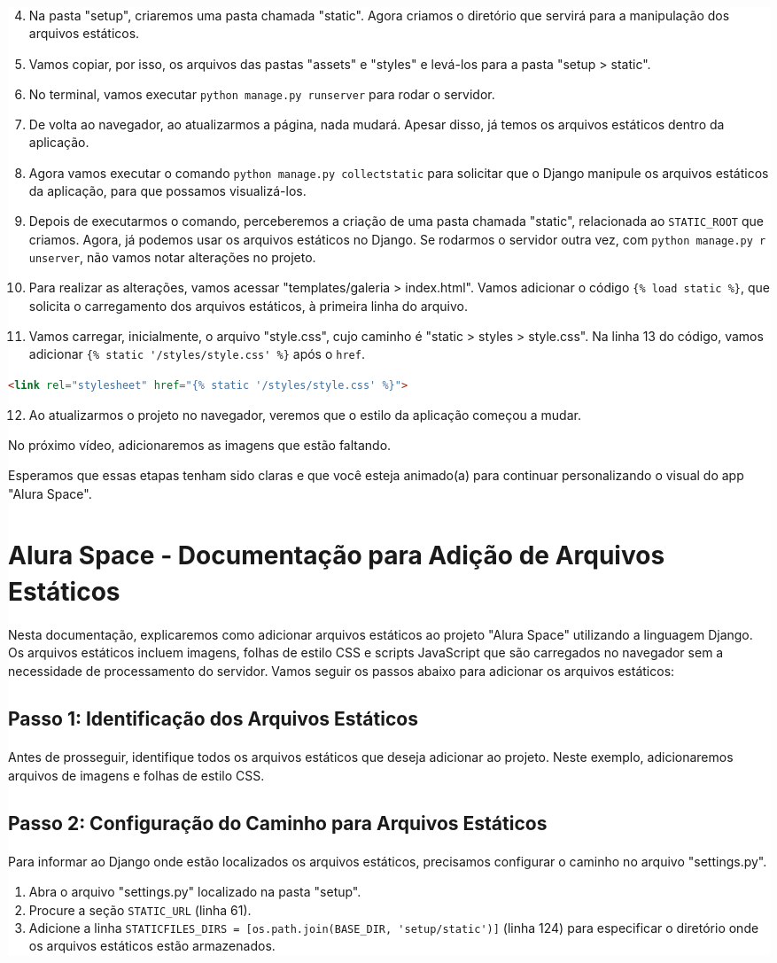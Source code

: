 4. Na pasta "setup", criaremos uma pasta chamada "static". Agora criamos o diretório que servirá para a manipulação dos arquivos estáticos.

5. Vamos copiar, por isso, os arquivos das pastas "assets" e "styles" e levá-los para a pasta "setup > static".

6. No terminal, vamos executar `python manage.py runserver` para rodar o servidor.

7. De volta ao navegador, ao atualizarmos a página, nada mudará. Apesar disso, já temos os arquivos estáticos dentro da aplicação.

8. Agora vamos executar o comando `python manage.py collectstatic` para solicitar que o Django manipule os arquivos estáticos da aplicação, para que possamos visualizá-los.

9. Depois de executarmos o comando, perceberemos a criação de uma pasta chamada "static", relacionada ao `STATIC_ROOT` que criamos. Agora, já podemos usar os arquivos estáticos no Django. Se rodarmos o servidor outra vez, com `python manage.py runserver`, não vamos notar alterações no projeto.

10. Para realizar as alterações, vamos acessar "templates/galeria > index.html". Vamos adicionar o código `{% load static %}`, que solicita o carregamento dos arquivos estáticos, à primeira linha do arquivo.

11. Vamos carregar, inicialmente, o arquivo "style.css", cujo caminho é "static > styles > style.css". Na linha 13 do código, vamos adicionar `{% static '/styles/style.css' %}` após o `href`.

```html
<link rel="stylesheet" href="{% static '/styles/style.css' %}">
```

12. Ao atualizarmos o projeto no navegador, veremos que o estilo da aplicação começou a mudar.

No próximo vídeo, adicionaremos as imagens que estão faltando.

Esperamos que essas etapas tenham sido claras e que você esteja animado(a) para continuar personalizando o visual do app "Alura Space".

# Alura Space - Documentação para Adição de Arquivos Estáticos

Nesta documentação, explicaremos como adicionar arquivos estáticos ao projeto "Alura Space" utilizando a linguagem Django. Os arquivos estáticos incluem imagens, folhas de estilo CSS e scripts JavaScript que são carregados no navegador sem a necessidade de processamento do servidor. Vamos seguir os passos abaixo para adicionar os arquivos estáticos:

## Passo 1: Identificação dos Arquivos Estáticos

Antes de prosseguir, identifique todos os arquivos estáticos que deseja adicionar ao projeto. Neste exemplo, adicionaremos arquivos de imagens e folhas de estilo CSS.

## Passo 2: Configuração do Caminho para Arquivos Estáticos

Para informar ao Django onde estão localizados os arquivos estáticos, precisamos configurar o caminho no arquivo "settings.py".

1. Abra o arquivo "settings.py" localizado na pasta "setup".
2. Procure a seção `STATIC_URL` (linha 61).
3. Adicione a linha `STATICFILES_DIRS = [os.path.join(BASE_DIR, 'setup/static')]` (linha 124) para especificar o diretório onde os arquivos estáticos estão armazenados.
